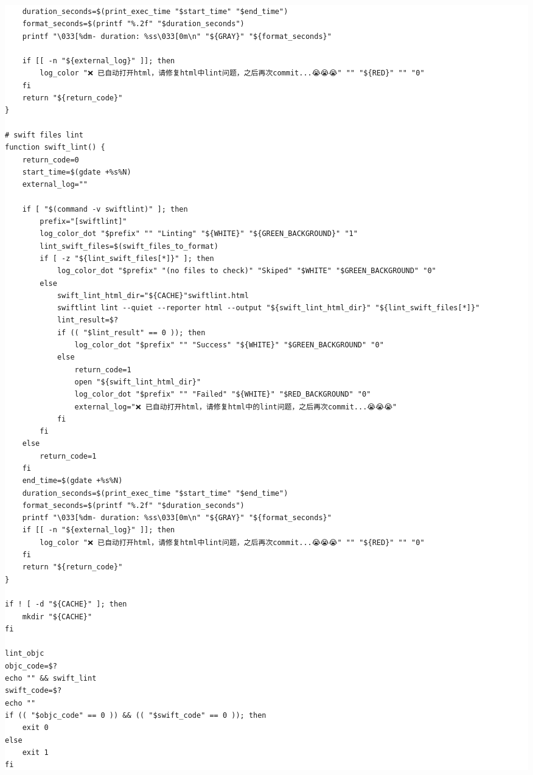 ```shell
    duration_seconds=$(print_exec_time "$start_time" "$end_time")
    format_seconds=$(printf "%.2f" "$duration_seconds")
    printf "\033[%dm- duration: %ss\033[0m\n" "${GRAY}" "${format_seconds}"

    if [[ -n "${external_log}" ]]; then
        log_color "❌ 已自动打开html，请修复html中lint问题，之后再次commit...😭😭😭" "" "${RED}" "" "0"
    fi
    return "${return_code}"
}

# swift files lint
function swift_lint() {
    return_code=0
    start_time=$(gdate +%s%N)
    external_log=""
    
    if [ "$(command -v swiftlint)" ]; then
        prefix="[swiftlint]"
        log_color_dot "$prefix" "" "Linting" "${WHITE}" "${GREEN_BACKGROUND}" "1"
        lint_swift_files=$(swift_files_to_format)
        if [ -z "${lint_swift_files[*]}" ]; then
            log_color_dot "$prefix" "(no files to check)" "Skiped" "$WHITE" "$GREEN_BACKGROUND" "0"
        else
            swift_lint_html_dir="${CACHE}"swiftlint.html
            swiftlint lint --quiet --reporter html --output "${swift_lint_html_dir}" "${lint_swift_files[*]}"
            lint_result=$?
            if (( "$lint_result" == 0 )); then
                log_color_dot "$prefix" "" "Success" "${WHITE}" "$GREEN_BACKGROUND" "0"
            else 
                return_code=1
                open "${swift_lint_html_dir}"
                log_color_dot "$prefix" "" "Failed" "${WHITE}" "$RED_BACKGROUND" "0"
                external_log="❌ 已自动打开html，请修复html中的lint问题，之后再次commit...😭😭😭"
            fi
        fi
    else 
        return_code=1
    fi
    end_time=$(gdate +%s%N) 
    duration_seconds=$(print_exec_time "$start_time" "$end_time")
    format_seconds=$(printf "%.2f" "$duration_seconds")
    printf "\033[%dm- duration: %ss\033[0m\n" "${GRAY}" "${format_seconds}"
    if [[ -n "${external_log}" ]]; then
        log_color "❌ 已自动打开html，请修复html中lint问题，之后再次commit...😭😭😭" "" "${RED}" "" "0"
    fi
    return "${return_code}"
}

if ! [ -d "${CACHE}" ]; then
    mkdir "${CACHE}"
fi

lint_objc
objc_code=$?
echo "" && swift_lint
swift_code=$?
echo "" 
if (( "$objc_code" == 0 )) && (( "$swift_code" == 0 )); then
    exit 0
else 
    exit 1
fi
```